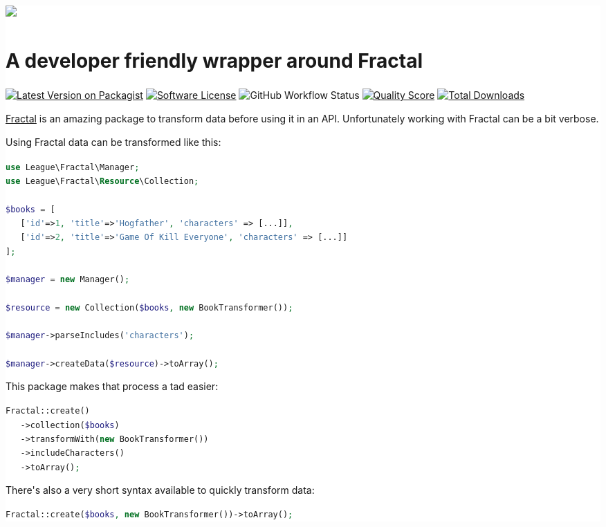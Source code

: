 
[<img src="https://github-ads.s3.eu-central-1.amazonaws.com/support-ukraine.svg?t=1" />](https://supportukrainenow.org)

# A developer friendly wrapper around Fractal

[![Latest Version on Packagist](https://img.shields.io/packagist/v/spatie/fractalistic.svg?style=flat-square)](https://packagist.org/packages/spatie/fractalistic)
[![Software License](https://img.shields.io/badge/license-MIT-brightgreen.svg?style=flat-square)](LICENSE.md)
![GitHub Workflow Status](https://img.shields.io/github/workflow/status/spatie/fractalistic/run-tests?label=tests)
[![Quality Score](https://img.shields.io/scrutinizer/g/spatie/fractalistic.svg?style=flat-square)](https://scrutinizer-ci.com/g/spatie/fractalistic)
[![Total Downloads](https://img.shields.io/packagist/dt/spatie/fractalistic.svg?style=flat-square)](https://packagist.org/packages/spatie/fractalistic)

[Fractal](http://fractal.thephpleague.com/) is an amazing package to transform data before using it in an API. Unfortunately working with Fractal can be a bit verbose.

Using Fractal data can be transformed like this:

```php
use League\Fractal\Manager;
use League\Fractal\Resource\Collection;

$books = [
   ['id'=>1, 'title'=>'Hogfather', 'characters' => [...]], 
   ['id'=>2, 'title'=>'Game Of Kill Everyone', 'characters' => [...]]
];

$manager = new Manager();

$resource = new Collection($books, new BookTransformer());

$manager->parseIncludes('characters');

$manager->createData($resource)->toArray();
```

This package makes that process a tad easier:

```php
Fractal::create()
   ->collection($books)
   ->transformWith(new BookTransformer())
   ->includeCharacters()
   ->toArray();
```

There's also a very short syntax available to quickly transform data:

```php
Fractal::create($books, new BookTransformer())->toArray();
```
